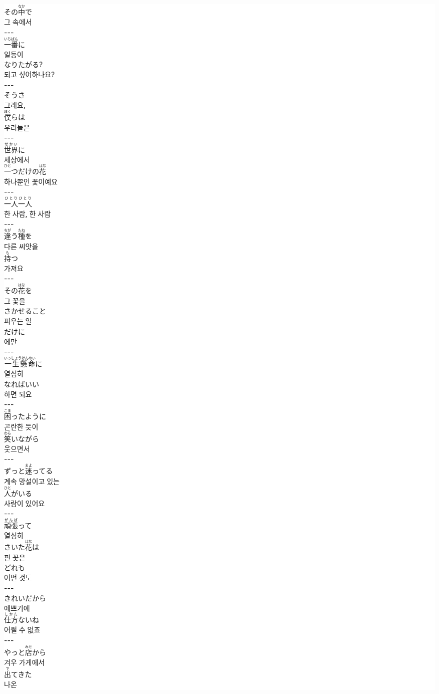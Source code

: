 その<Ruby><rb>中</rb><rt>なか</rt></Ruby>で<br>
그 속에서<br>
---<br>
<Ruby><rb>一番</rb><rt>いちばん</rt></Ruby>に<br>
일등이<br>
なりたがる?<br>
되고 싶어하나요?<br>
---<br>
そうさ<br>
그래요,<br>
<Ruby><rb>僕</rb><rt>ぼく</rt></Ruby>らは<br>
우리들은<br>
---<br>
<Ruby><rb>世界</rb><rt>せかい</rt></Ruby>に<br>
세상에서<br>
<Ruby><rb>一</rb><rt>ひと</rt></Ruby>つだけの<Ruby><rb>花</rb><rt>はな</rt></Ruby><br>
하나뿐인 꽃이예요<br>
---<br>
<Ruby><rb>一人一人</rb><rt>ひとりひとり</rt></Ruby><br>
한 사람, 한 사람<br>
---<br>
<Ruby><rb>違</rb><rt>ちが</rt></Ruby>う<Ruby><rb>種</rb><rt>たね</rt></Ruby>を<br>
다른 씨앗을<br>
<Ruby><rb>持</rb><rt>も</rt></Ruby>つ<br>
가져요<br>
---<br>
その<Ruby><rb>花</rb><rt>はな</rt></Ruby>を<br>
그 꽃을<br>
さかせること<br>
피우는 일<br>
だけに<br>
에만<br>
---<br>
<Ruby><rb>一生懸命</rb><rt>いっしょうけんめい</rt></Ruby>に<br>
열심히<br>
なればいい<br>
하면 되요<br>
---<br>
<Ruby><rb>困</rb><rt>こま</rt></Ruby>ったように<br>
곤란한 듯이<br>
<Ruby><rb>笑</rb><rt>わら</rt></Ruby>いながら<br>
웃으면서<br>
---<br>
ずっと<Ruby><rb>迷</rb><rt>まよ</rt></Ruby>ってる<br>
계속 망설이고 있는<br>
<Ruby><rb>人</rb><rt>ひと</rt></Ruby>がいる<br>
사람이 있어요<br>
---<br>
<Ruby><rb>頑張</rb><rt>がんば</rt></Ruby>って<br>
열심히<br>
さいた<Ruby><rb>花</rb><rt>はな</rt></Ruby>は<br>
핀 꽃은<br>
どれも<br>
어떤 것도<br>
---<br>
きれいだから<br>
예쁘기에<br>
<Ruby><rb>仕方</rb><rt>しかた</rt></Ruby>ないね<br>
어쩔 수 없죠<br>
---<br>
やっと<Ruby><rb>店</rb><rt>みせ</rt></Ruby>から<br>
겨우 가게에서<br>
<Ruby><rb>出</rb><rt>で</rt></Ruby>てきた<br>
나온<br>
